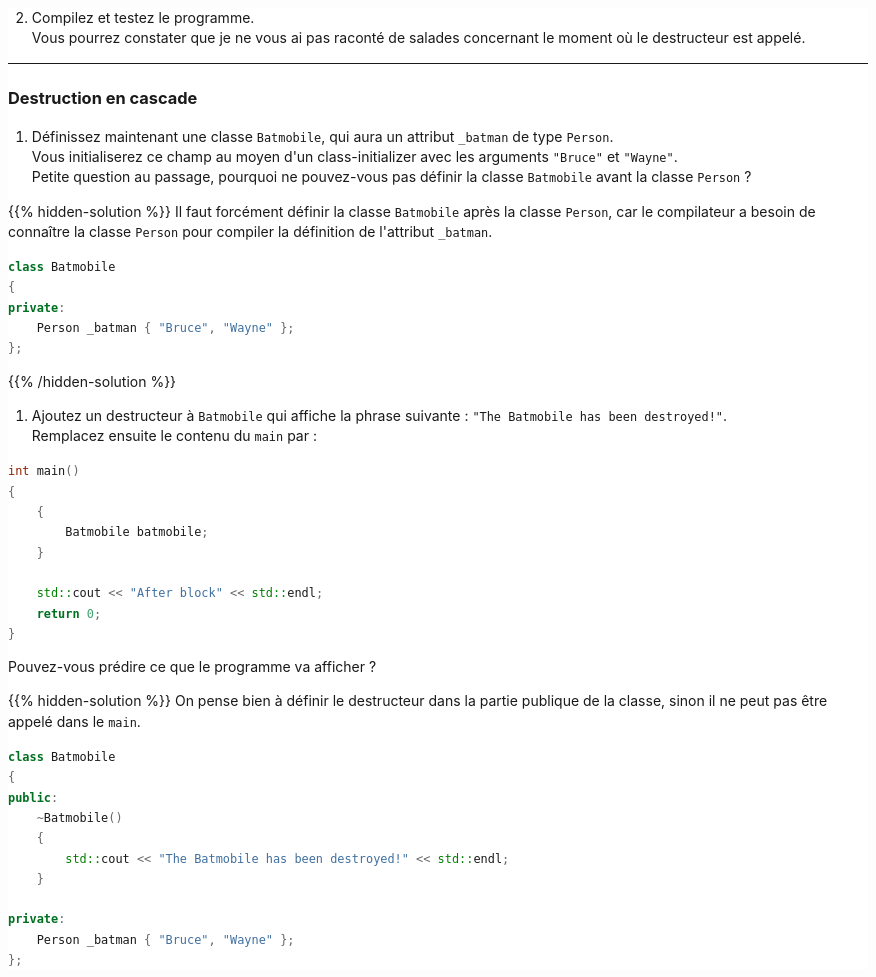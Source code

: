 2. Compilez et testez le programme.  
Vous pourrez constater que je ne vous ai pas raconté de salades concernant le moment où le destructeur est appelé.

---

### Destruction en cascade

1. Définissez maintenant une classe `Batmobile`, qui aura un attribut `_batman` de type `Person`.  
Vous initialiserez ce champ au moyen d'un class-initializer avec les arguments `"Bruce"` et `"Wayne"`.  
Petite question au passage, pourquoi ne pouvez-vous pas définir la classe `Batmobile` avant la classe `Person` ?

{{% hidden-solution %}}
Il faut forcément définir la classe `Batmobile` après la classe `Person`, car le compilateur a besoin de connaître la classe `Person` pour compiler la définition de l'attribut `_batman`.

```cpp
class Batmobile
{
private:
    Person _batman { "Bruce", "Wayne" };
};
```
{{% /hidden-solution %}}

1. Ajoutez un destructeur à `Batmobile` qui affiche la phrase suivante : `"The Batmobile has been destroyed!"`.  
Remplacez ensuite le contenu du `main` par :
```cpp
int main()
{
    {
        Batmobile batmobile;
    }

    std::cout << "After block" << std::endl;
    return 0;
}
```

Pouvez-vous prédire ce que le programme va afficher ?

{{% hidden-solution %}}
On pense bien à définir le destructeur dans la partie publique de la classe, sinon il ne peut pas être appelé dans le `main`.
```cpp
class Batmobile
{
public:
    ~Batmobile()
    {
        std::cout << "The Batmobile has been destroyed!" << std::endl;
    }

private:
    Person _batman { "Bruce", "Wayne" };
};
```
